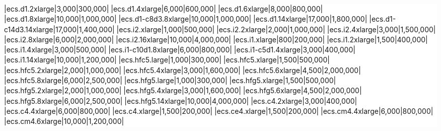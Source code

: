 |ecs.d1.2xlarge|3,000|300,000|
|ecs.d1.4xlarge|6,000|600,000|
|ecs.d1.6xlarge|8,000|800,000|
|ecs.d1.8xlarge|10,000|1,000,000|
|ecs.d1-c8d3.8xlarge|10,000|1,000,000|
|ecs.d1.14xlarge|17,000|1,800,000|
|ecs.d1-c14d3.14xlarge|17,000|1,400,000|
|ecs.i2.xlarge|1,000|500,000|
|ecs.i2.2xlarge|2,000|1,000,000|
|ecs.i2.4xlarge|3,000|1,500,000|
|ecs.i2.8xlarge|6,000|2,000,000|
|ecs.i2.16xlarge|10,000|4,000,000|
|ecs.i1.xlarge|800|200,000|
|ecs.i1.2xlarge|1,500|400,000|
|ecs.i1.4xlarge|3,000|500,000|
|ecs.i1-c10d1.8xlarge|6,000|800,000|
|ecs.i1-c5d1.4xlarge|3,000|400,000|
|ecs.i1.14xlarge|10,000|1,200,000|
|ecs.hfc5.large|1,000|300,000|
|ecs.hfc5.xlarge|1,500|500,000|
|ecs.hfc5.2xlarge|2,000|1,000,000|
|ecs.hfc5.4xlarge|3,000|1,600,000|
|ecs.hfc5.6xlarge|4,500|2,000,000|
|ecs.hfc5.8xlarge|6,000|2,500,000|
|ecs.hfg5.large|1,000|300,000|
|ecs.hfg5.xlarge|1,500|500,000|
|ecs.hfg5.2xlarge|2,000|1,000,000|
|ecs.hfg5.4xlarge|3,000|1,600,000|
|ecs.hfg5.6xlarge|4,500|2,000,000|
|ecs.hfg5.8xlarge|6,000|2,500,000|
|ecs.hfg5.14xlarge|10,000|4,000,000|
|ecs.c4.2xlarge|3,000|400,000|
|ecs.c4.4xlarge|6,000|800,000|
|ecs.c4.xlarge|1,500|200,000|
|ecs.ce4.xlarge|1,500|200,000|
|ecs.cm4.4xlarge|6,000|800,000|
|ecs.cm4.6xlarge|10,000|1,200,000|